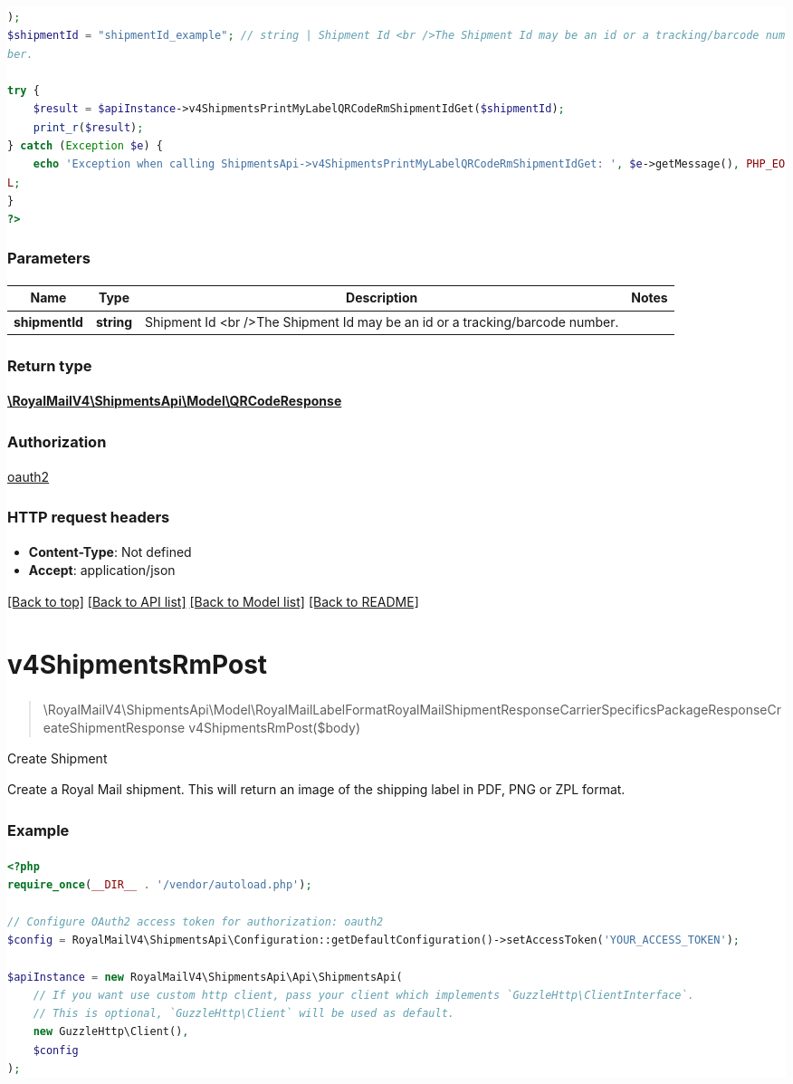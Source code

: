 ```php
);
$shipmentId = "shipmentId_example"; // string | Shipment Id <br />The Shipment Id may be an id or a tracking/barcode number.

try {
    $result = $apiInstance->v4ShipmentsPrintMyLabelQRCodeRmShipmentIdGet($shipmentId);
    print_r($result);
} catch (Exception $e) {
    echo 'Exception when calling ShipmentsApi->v4ShipmentsPrintMyLabelQRCodeRmShipmentIdGet: ', $e->getMessage(), PHP_EOL;
}
?>
```

### Parameters

Name | Type | Description  | Notes
------------- | ------------- | ------------- | -------------
 **shipmentId** | **string**| Shipment Id &lt;br /&gt;The Shipment Id may be an id or a tracking/barcode number. |

### Return type

[**\RoyalMailV4\ShipmentsApi\Model\QRCodeResponse**](../Model/QRCodeResponse.md)

### Authorization

[oauth2](../../README.md#oauth2)

### HTTP request headers

 - **Content-Type**: Not defined
 - **Accept**: application/json

[[Back to top]](#) [[Back to API list]](../../README.md#documentation-for-api-endpoints) [[Back to Model list]](../../README.md#documentation-for-models) [[Back to README]](../../README.md)

# **v4ShipmentsRmPost**
> \RoyalMailV4\ShipmentsApi\Model\RoyalMailLabelFormatRoyalMailShipmentResponseCarrierSpecificsPackageResponseCreateShipmentResponse v4ShipmentsRmPost($body)

Create Shipment

Create a Royal Mail shipment. This will return an image of the shipping label in PDF, PNG or ZPL format.

### Example
```php
<?php
require_once(__DIR__ . '/vendor/autoload.php');

// Configure OAuth2 access token for authorization: oauth2
$config = RoyalMailV4\ShipmentsApi\Configuration::getDefaultConfiguration()->setAccessToken('YOUR_ACCESS_TOKEN');

$apiInstance = new RoyalMailV4\ShipmentsApi\Api\ShipmentsApi(
    // If you want use custom http client, pass your client which implements `GuzzleHttp\ClientInterface`.
    // This is optional, `GuzzleHttp\Client` will be used as default.
    new GuzzleHttp\Client(),
    $config
);
```
